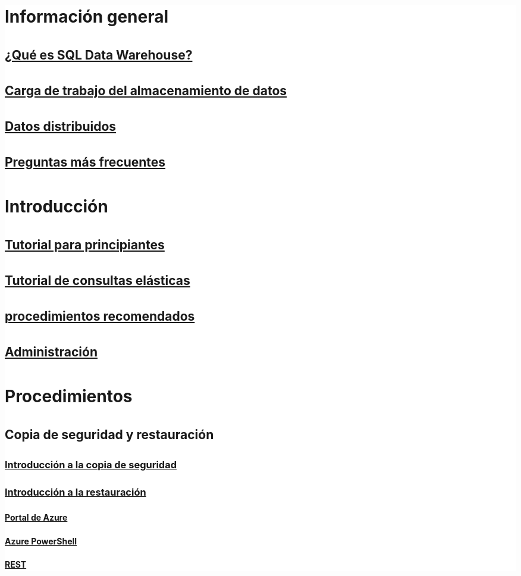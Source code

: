 # Información general

## [¿Qué es SQL Data Warehouse?](sql-data-warehouse-overview-what-is.md)
## [Carga de trabajo del almacenamiento de datos](sql-data-warehouse-overview-workload.md)
## [Datos distribuidos](sql-data-warehouse-distributed-data.md)
## [Preguntas más frecuentes](sql-data-warehouse-overview-faq.md)

# Introducción

## [Tutorial para principiantes](sql-data-warehouse-get-started-tutorial.md)
## [Tutorial de consultas elásticas](tutorial-elastic-query-with-sql-datababase-and-sql-data-warehouse.md)
## [procedimientos recomendados](sql-data-warehouse-best-practices.md)
## [Administración](sql-data-warehouse-overview-manage.md)



# Procedimientos

## Copia de seguridad y restauración

### [Introducción a la copia de seguridad](sql-data-warehouse-backups.md)
### [Introducción a la restauración](sql-data-warehouse-restore-database-overview.md)
#### [Portal de Azure](sql-data-warehouse-restore-database-portal.md)
#### [Azure PowerShell](sql-data-warehouse-restore-database-powershell.md)
#### [REST](sql-data-warehouse-restore-database-rest-api.md)
